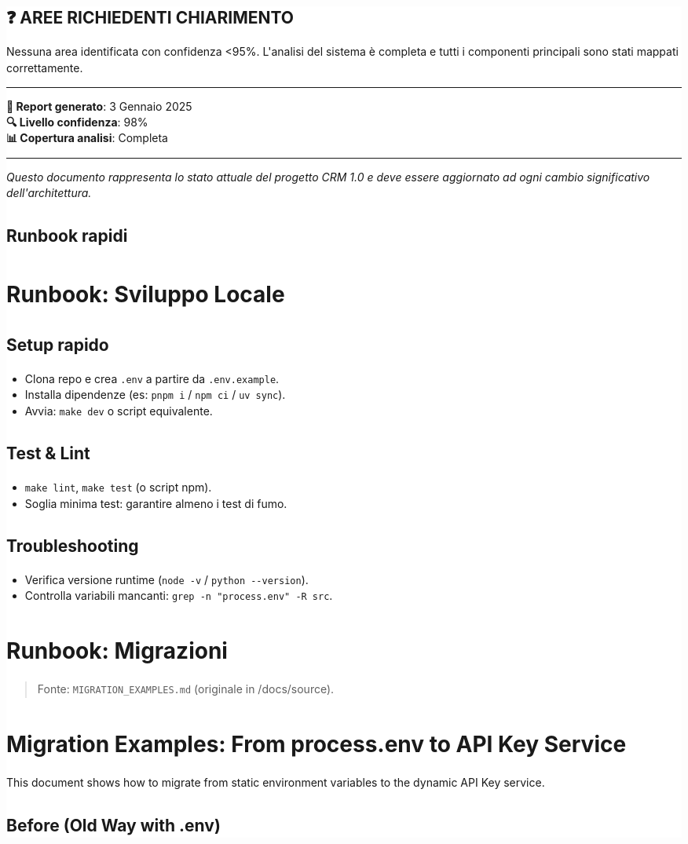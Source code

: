 
## ❓ **AREE RICHIEDENTI CHIARIMENTO**

Nessuna area identificata con confidenza <95%. L'analisi del sistema è completa e tutti i componenti principali sono stati mappati correttamente.

---

**📅 Report generato**: 3 Gennaio 2025  
**🔍 Livello confidenza**: 98%  
**📊 Copertura analisi**: Completa

---

*Questo documento rappresenta lo stato attuale del progetto CRM 1.0 e deve essere aggiornato ad ogni cambio significativo dell'architettura.*


## Runbook rapidi


# Runbook: Sviluppo Locale

## Setup rapido
- Clona repo e crea `.env` a partire da `.env.example`.
- Installa dipendenze (es: `pnpm i` / `npm ci` / `uv sync`).
- Avvia: `make dev` o script equivalente.

## Test & Lint
- `make lint`, `make test` (o script npm).
- Soglia minima test: garantire almeno i test di fumo.

## Troubleshooting
- Verifica versione runtime (`node -v` / `python --version`).
- Controlla variabili mancanti: `grep -n "process.env" -R src`.



# Runbook: Migrazioni

> Fonte: `MIGRATION_EXAMPLES.md` (originale in /docs/source).

# Migration Examples: From process.env to API Key Service

This document shows how to migrate from static environment variables to the dynamic API Key service.

## Before (Old Way with .env)
